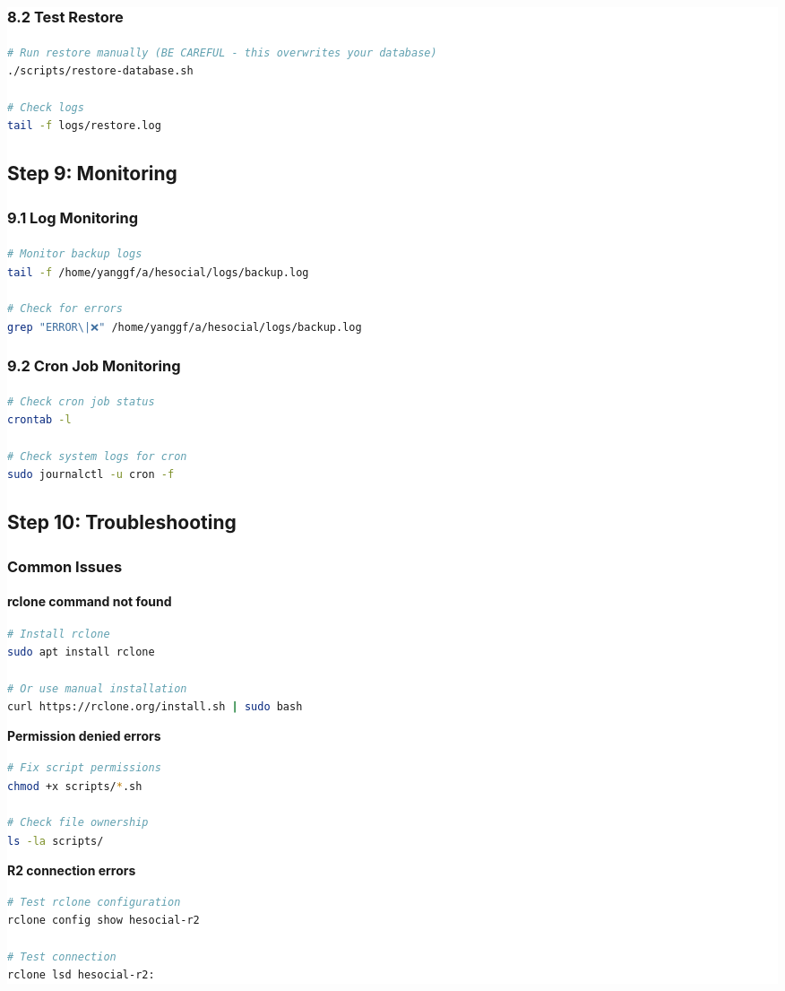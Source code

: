 ### 8.2 Test Restore
```bash
# Run restore manually (BE CAREFUL - this overwrites your database)
./scripts/restore-database.sh

# Check logs
tail -f logs/restore.log
```

## Step 9: Monitoring

### 9.1 Log Monitoring
```bash
# Monitor backup logs
tail -f /home/yanggf/a/hesocial/logs/backup.log

# Check for errors
grep "ERROR\|❌" /home/yanggf/a/hesocial/logs/backup.log
```

### 9.2 Cron Job Monitoring
```bash
# Check cron job status
crontab -l

# Check system logs for cron
sudo journalctl -u cron -f
```

## Step 10: Troubleshooting

### Common Issues

**rclone command not found**
```bash
# Install rclone
sudo apt install rclone

# Or use manual installation
curl https://rclone.org/install.sh | sudo bash
```

**Permission denied errors**
```bash
# Fix script permissions
chmod +x scripts/*.sh

# Check file ownership
ls -la scripts/
```

**R2 connection errors**
```bash
# Test rclone configuration
rclone config show hesocial-r2

# Test connection
rclone lsd hesocial-r2:
```

